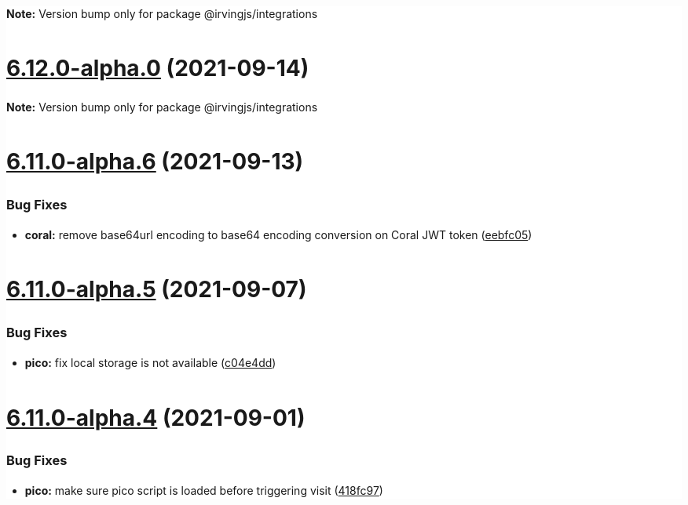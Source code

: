 **Note:** Version bump only for package @irvingjs/integrations





# [6.12.0-alpha.0](https://github.com/alleyinteractive/irving/packages/integrations/compare/v6.11.0-alpha.6...v6.12.0-alpha.0) (2021-09-14)

**Note:** Version bump only for package @irvingjs/integrations





# [6.11.0-alpha.6](https://github.com/alleyinteractive/irving/packages/integrations/compare/v6.11.0-alpha.5...v6.11.0-alpha.6) (2021-09-13)


### Bug Fixes

* **coral:** remove base64url encoding to base64 encoding conversion on Coral JWT token ([eebfc05](https://github.com/alleyinteractive/irving/packages/integrations/commit/eebfc0552564cf6da952ef9367b76224187e0b03))





# [6.11.0-alpha.5](https://github.com/alleyinteractive/irving/packages/integrations/compare/v6.11.0-alpha.4...v6.11.0-alpha.5) (2021-09-07)


### Bug Fixes

* **pico:** fix local storage is not available ([c04e4dd](https://github.com/alleyinteractive/irving/packages/integrations/commit/c04e4dd88a3ed0e4710758cbf763e6118f169ca0))





# [6.11.0-alpha.4](https://github.com/alleyinteractive/irving/packages/integrations/compare/v6.11.0-alpha.3...v6.11.0-alpha.4) (2021-09-01)


### Bug Fixes

* **pico:** make sure pico script is loaded before triggering visit ([418fc97](https://github.com/alleyinteractive/irving/packages/integrations/commit/418fc97da99b7c1f7c413020de864f03ec825623))


